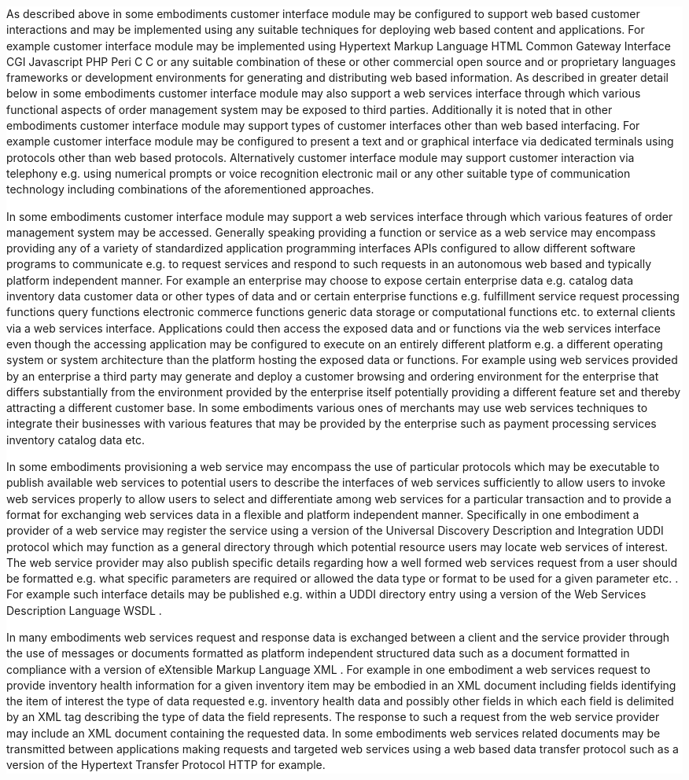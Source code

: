 As described above in some embodiments customer interface module may be configured to support web based customer interactions and may be implemented using any suitable techniques for deploying web based content and applications. For example customer interface module may be implemented using Hypertext Markup Language HTML Common Gateway Interface CGI Javascript PHP Peri C C or any suitable combination of these or other commercial open source and or proprietary languages frameworks or development environments for generating and distributing web based information. As described in greater detail below in some embodiments customer interface module may also support a web services interface through which various functional aspects of order management system may be exposed to third parties. Additionally it is noted that in other embodiments customer interface module may support types of customer interfaces other than web based interfacing. For example customer interface module may be configured to present a text and or graphical interface via dedicated terminals using protocols other than web based protocols. Alternatively customer interface module may support customer interaction via telephony e.g. using numerical prompts or voice recognition electronic mail or any other suitable type of communication technology including combinations of the aforementioned approaches.

In some embodiments customer interface module may support a web services interface through which various features of order management system may be accessed. Generally speaking providing a function or service as a web service may encompass providing any of a variety of standardized application programming interfaces APIs configured to allow different software programs to communicate e.g. to request services and respond to such requests in an autonomous web based and typically platform independent manner. For example an enterprise may choose to expose certain enterprise data e.g. catalog data inventory data customer data or other types of data and or certain enterprise functions e.g. fulfillment service request processing functions query functions electronic commerce functions generic data storage or computational functions etc. to external clients via a web services interface. Applications could then access the exposed data and or functions via the web services interface even though the accessing application may be configured to execute on an entirely different platform e.g. a different operating system or system architecture than the platform hosting the exposed data or functions. For example using web services provided by an enterprise a third party may generate and deploy a customer browsing and ordering environment for the enterprise that differs substantially from the environment provided by the enterprise itself potentially providing a different feature set and thereby attracting a different customer base. In some embodiments various ones of merchants may use web services techniques to integrate their businesses with various features that may be provided by the enterprise such as payment processing services inventory catalog data etc.

In some embodiments provisioning a web service may encompass the use of particular protocols which may be executable to publish available web services to potential users to describe the interfaces of web services sufficiently to allow users to invoke web services properly to allow users to select and differentiate among web services for a particular transaction and to provide a format for exchanging web services data in a flexible and platform independent manner. Specifically in one embodiment a provider of a web service may register the service using a version of the Universal Discovery Description and Integration UDDI protocol which may function as a general directory through which potential resource users may locate web services of interest. The web service provider may also publish specific details regarding how a well formed web services request from a user should be formatted e.g. what specific parameters are required or allowed the data type or format to be used for a given parameter etc. . For example such interface details may be published e.g. within a UDDI directory entry using a version of the Web Services Description Language WSDL .

In many embodiments web services request and response data is exchanged between a client and the service provider through the use of messages or documents formatted as platform independent structured data such as a document formatted in compliance with a version of eXtensible Markup Language XML . For example in one embodiment a web services request to provide inventory health information for a given inventory item may be embodied in an XML document including fields identifying the item of interest the type of data requested e.g. inventory health data and possibly other fields in which each field is delimited by an XML tag describing the type of data the field represents. The response to such a request from the web service provider may include an XML document containing the requested data. In some embodiments web services related documents may be transmitted between applications making requests and targeted web services using a web based data transfer protocol such as a version of the Hypertext Transfer Protocol HTTP for example.
